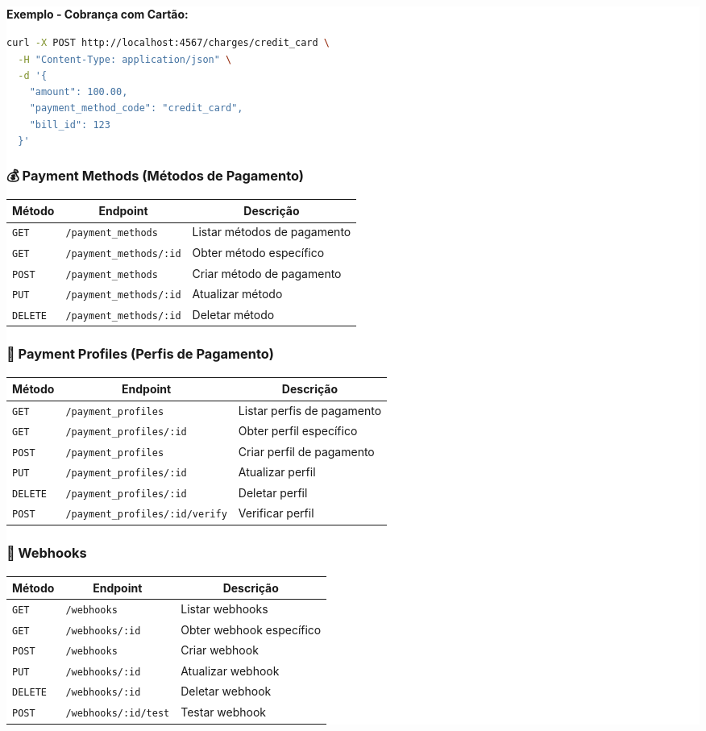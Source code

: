 **Exemplo - Cobrança com Cartão:**
```bash
curl -X POST http://localhost:4567/charges/credit_card \
  -H "Content-Type: application/json" \
  -d '{
    "amount": 100.00,
    "payment_method_code": "credit_card",
    "bill_id": 123
  }'
```

### 💰 Payment Methods (Métodos de Pagamento)

| Método | Endpoint | Descrição |
|--------|----------|-----------|
| `GET` | `/payment_methods` | Listar métodos de pagamento |
| `GET` | `/payment_methods/:id` | Obter método específico |
| `POST` | `/payment_methods` | Criar método de pagamento |
| `PUT` | `/payment_methods/:id` | Atualizar método |
| `DELETE` | `/payment_methods/:id` | Deletar método |

### 👤 Payment Profiles (Perfis de Pagamento)

| Método | Endpoint | Descrição |
|--------|----------|-----------|
| `GET` | `/payment_profiles` | Listar perfis de pagamento |
| `GET` | `/payment_profiles/:id` | Obter perfil específico |
| `POST` | `/payment_profiles` | Criar perfil de pagamento |
| `PUT` | `/payment_profiles/:id` | Atualizar perfil |
| `DELETE` | `/payment_profiles/:id` | Deletar perfil |
| `POST` | `/payment_profiles/:id/verify` | Verificar perfil |

### 🔗 Webhooks

| Método | Endpoint | Descrição |
|--------|----------|-----------|
| `GET` | `/webhooks` | Listar webhooks |
| `GET` | `/webhooks/:id` | Obter webhook específico |
| `POST` | `/webhooks` | Criar webhook |
| `PUT` | `/webhooks/:id` | Atualizar webhook |
| `DELETE` | `/webhooks/:id` | Deletar webhook |
| `POST` | `/webhooks/:id/test` | Testar webhook |
